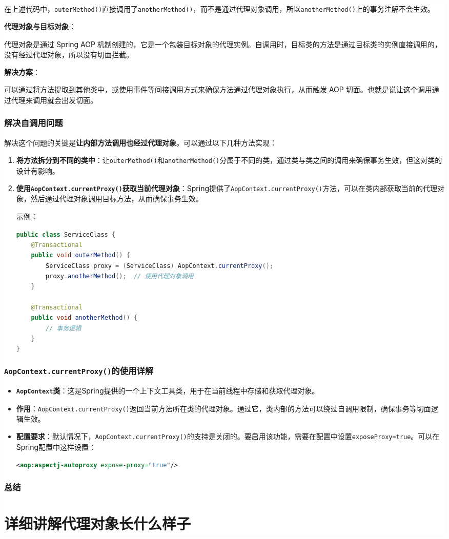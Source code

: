```java
```

在上述代码中，`outerMethod()`直接调用了`anotherMethod()`，而不是通过代理对象调用，所以`anotherMethod()`上的事务注解不会生效。

**代理对象与目标对象**：

代理对象是通过 Spring AOP 机制创建的，它是一个包装目标对象的代理实例。自调用时，目标类的方法是通过目标类的实例直接调用的，没有经过代理对象，所以没有切面拦截。

**解决方案**：

可以通过将方法提取到其他类中，或使用事件等间接调用方式来确保方法通过代理对象执行，从而触发 AOP 切面。也就是说让这个调用通过代理来调用就会出发切面。

### 解决自调用问题

解决这个问题的关键是**让内部方法调用也经过代理对象**。可以通过以下几种方法实现：

1. **将方法拆分到不同的类中**：让`outerMethod()`和`anotherMethod()`分属于不同的类，通过类与类之间的调用来确保事务生效，但这对类的设计有影响。

2. **使用`AopContext.currentProxy()`获取当前代理对象**：Spring提供了`AopContext.currentProxy()`方法，可以在类内部获取当前的代理对象，然后通过代理对象调用目标方法，从而确保事务生效。

   示例：

   ```java
   public class ServiceClass {
       @Transactional
       public void outerMethod() {
           ServiceClass proxy = (ServiceClass) AopContext.currentProxy();
           proxy.anotherMethod();  // 使用代理对象调用
       }
   
       @Transactional
       public void anotherMethod() {
           // 事务逻辑
       }
   }
   ```

###  `AopContext.currentProxy()`的使用详解

- **`AopContext`类**：这是Spring提供的一个上下文工具类，用于在当前线程中存储和获取代理对象。

- **作用**：`AopContext.currentProxy()`返回当前方法所在类的代理对象。通过它，类内部的方法可以绕过自调用限制，确保事务等切面逻辑生效。

- **配置要求**：默认情况下，`AopContext.currentProxy()`的支持是关闭的。要启用该功能，需要在配置中设置`exposeProxy=true`。可以在Spring配置中这样设置：

  ```xml
  <aop:aspectj-autoproxy expose-proxy="true"/>
  ```

### 总结



# 详细讲解代理对象长什么样子
